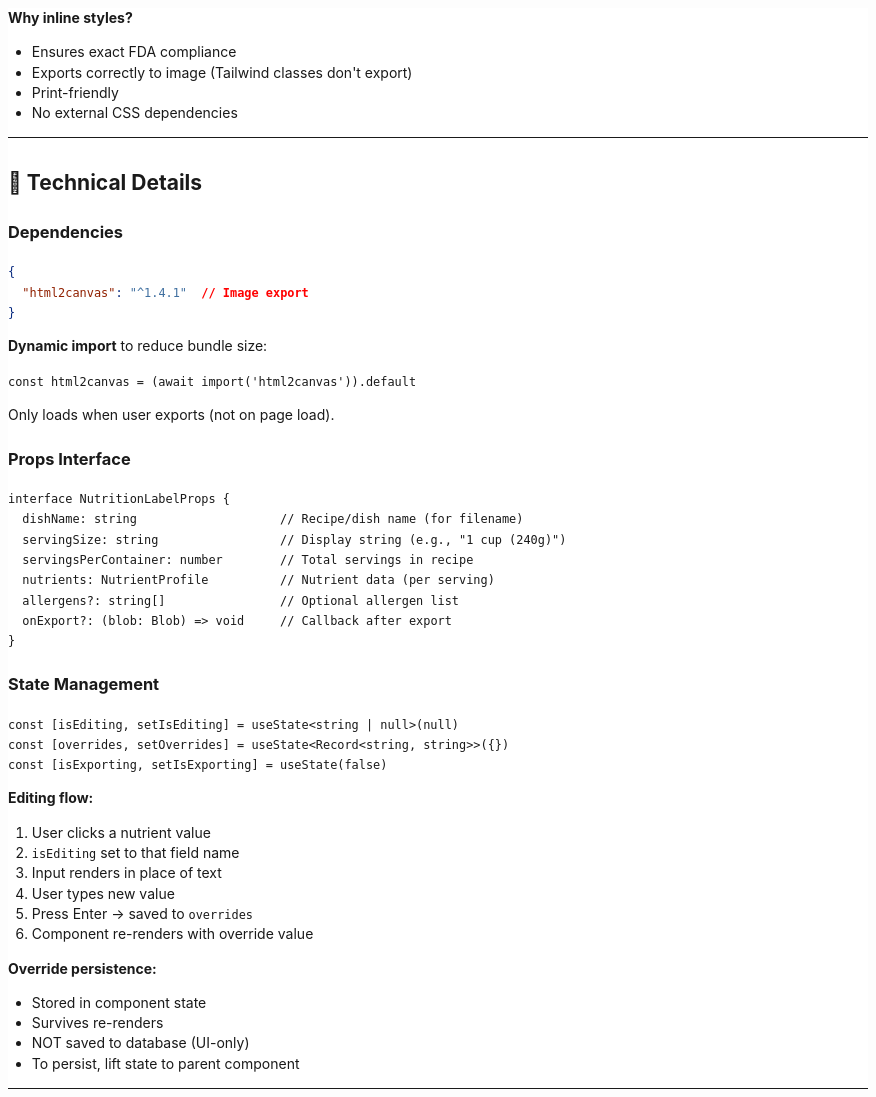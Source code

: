 **Why inline styles?**
- Ensures exact FDA compliance
- Exports correctly to image (Tailwind classes don't export)
- Print-friendly
- No external CSS dependencies

---

## 🔧 Technical Details

### Dependencies

```json
{
  "html2canvas": "^1.4.1"  // Image export
}
```

**Dynamic import** to reduce bundle size:
```tsx
const html2canvas = (await import('html2canvas')).default
```

Only loads when user exports (not on page load).

### Props Interface

```tsx
interface NutritionLabelProps {
  dishName: string                    // Recipe/dish name (for filename)
  servingSize: string                 // Display string (e.g., "1 cup (240g)")
  servingsPerContainer: number        // Total servings in recipe
  nutrients: NutrientProfile          // Nutrient data (per serving)
  allergens?: string[]                // Optional allergen list
  onExport?: (blob: Blob) => void     // Callback after export
}
```

### State Management

```tsx
const [isEditing, setIsEditing] = useState<string | null>(null)
const [overrides, setOverrides] = useState<Record<string, string>>({})
const [isExporting, setIsExporting] = useState(false)
```

**Editing flow:**
1. User clicks a nutrient value
2. `isEditing` set to that field name
3. Input renders in place of text
4. User types new value
5. Press Enter → saved to `overrides`
6. Component re-renders with override value

**Override persistence:**
- Stored in component state
- Survives re-renders
- NOT saved to database (UI-only)
- To persist, lift state to parent component

---